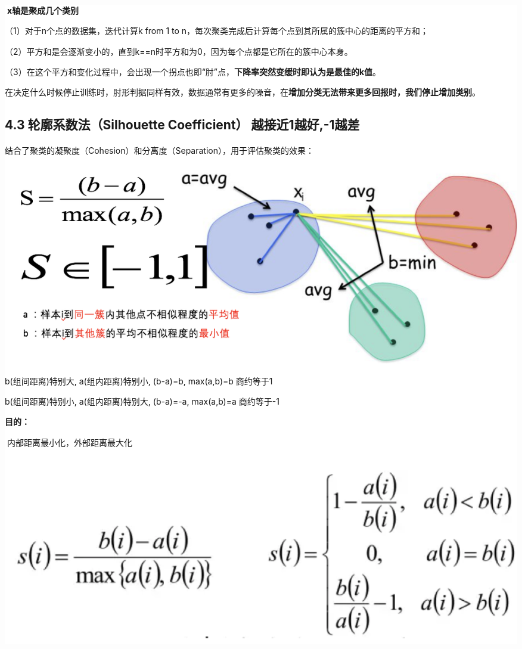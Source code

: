 ​																															**x轴是聚成几个类别**

（1）对于n个点的数据集，迭代计算k from 1 to n，每次聚类完成后计算每个点到其所属的簇中心的距离的平方和；

（2）平方和是会逐渐变小的，直到k==n时平方和为0，因为每个点都是它所在的簇中心本身。

（3）在这个平方和变化过程中，会出现一个拐点也即“肘”点，**下降率突然变缓时即认为是最佳的k值**。

在决定什么时候停止训练时，肘形判据同样有效，数据通常有更多的噪音，在**增加分类无法带来更多回报时，我们停止增加类别**。

## 4.3 轮廓系数法（Silhouette Coefficient）    越接近1越好,-1越差

结合了聚类的凝聚度（Cohesion）和分离度（Separation），用于评估聚类的效果：

![image-20190219174853018](11_聚类算法.assets/sc.png)

b(组间距离)特别大, a(组内距离)特别小,  (b-a)=b, max(a,b)=b  商约等于1

b(组间距离)特别小, a(组内距离)特别大,  (b-a)=-a, max(a,b)=a  商约等于-1

**目的：**

​    内部距离最小化，外部距离最大化

![image-20190219175813875](11_聚类算法.assets/sc1.png)
